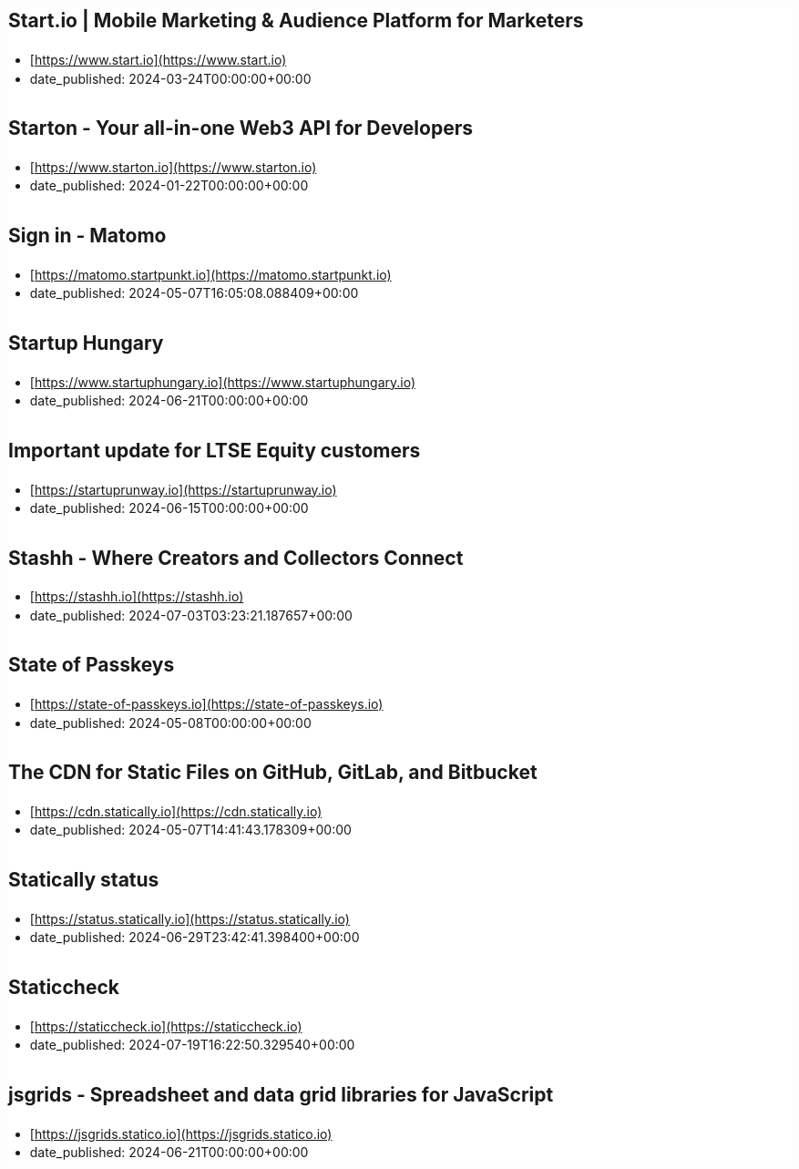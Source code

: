  ## Start.io | Mobile Marketing & Audience Platform for Marketers
 - [https://www.start.io](https://www.start.io)
 - date_published: 2024-03-24T00:00:00+00:00

 ## Starton - Your all-in-one Web3 API for Developers
 - [https://www.starton.io](https://www.starton.io)
 - date_published: 2024-01-22T00:00:00+00:00

 ## Sign in - Matomo
 - [https://matomo.startpunkt.io](https://matomo.startpunkt.io)
 - date_published: 2024-05-07T16:05:08.088409+00:00

 ## Startup Hungary
 - [https://www.startuphungary.io](https://www.startuphungary.io)
 - date_published: 2024-06-21T00:00:00+00:00

 ## Important update for LTSE Equity customers
 - [https://startuprunway.io](https://startuprunway.io)
 - date_published: 2024-06-15T00:00:00+00:00

 ## Stashh - Where Creators and Collectors Connect
 - [https://stashh.io](https://stashh.io)
 - date_published: 2024-07-03T03:23:21.187657+00:00

 ## State of Passkeys
 - [https://state-of-passkeys.io](https://state-of-passkeys.io)
 - date_published: 2024-05-08T00:00:00+00:00

 ## The CDN for Static Files on GitHub, GitLab, and Bitbucket
 - [https://cdn.statically.io](https://cdn.statically.io)
 - date_published: 2024-05-07T14:41:43.178309+00:00

 ## Statically status
 - [https://status.statically.io](https://status.statically.io)
 - date_published: 2024-06-29T23:42:41.398400+00:00

 ## Staticcheck
 - [https://staticcheck.io](https://staticcheck.io)
 - date_published: 2024-07-19T16:22:50.329540+00:00

 ## jsgrids - Spreadsheet and data grid libraries for JavaScript
 - [https://jsgrids.statico.io](https://jsgrids.statico.io)
 - date_published: 2024-06-21T00:00:00+00:00
